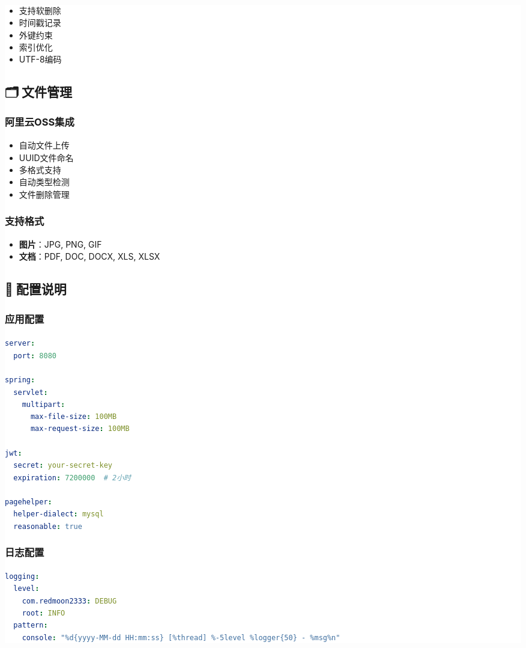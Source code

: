 - 支持软删除
- 时间戳记录
- 外键约束
- 索引优化
- UTF-8编码

## 🗂️ 文件管理

### 阿里云OSS集成

- 自动文件上传
- UUID文件命名
- 多格式支持
- 自动类型检测
- 文件删除管理

### 支持格式

- **图片**：JPG, PNG, GIF
- **文档**：PDF, DOC, DOCX, XLS, XLSX

## 🔧 配置说明

### 应用配置

```yaml
server:
  port: 8080

spring:
  servlet:
    multipart:
      max-file-size: 100MB
      max-request-size: 100MB
      
jwt:
  secret: your-secret-key
  expiration: 7200000  # 2小时

pagehelper:
  helper-dialect: mysql
  reasonable: true
```

### 日志配置

```yaml
logging:
  level:
    com.redmoon2333: DEBUG
    root: INFO
  pattern:
    console: "%d{yyyy-MM-dd HH:mm:ss} [%thread] %-5level %logger{50} - %msg%n"
```
